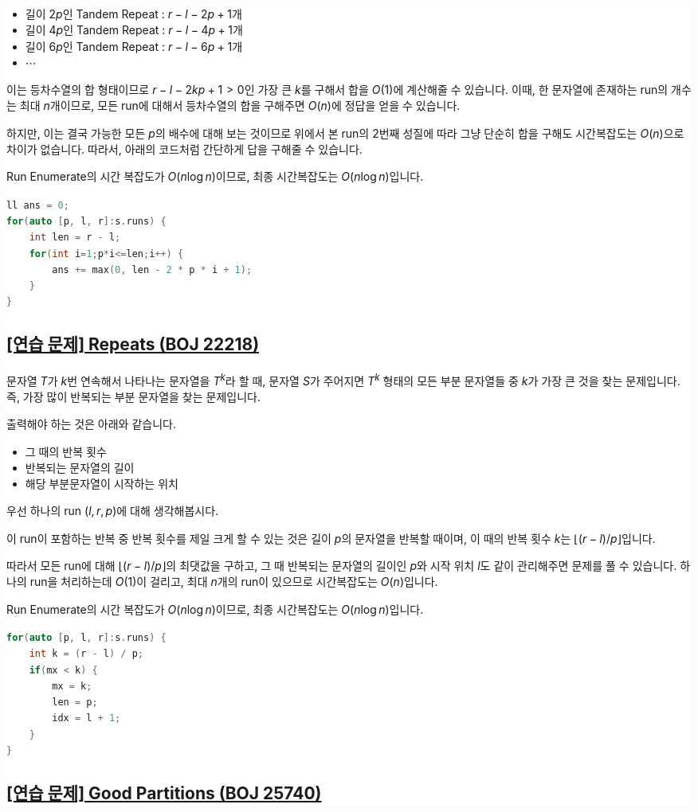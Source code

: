- 길이 $2p$인 Tandem Repeat : $r-l-2p+1$개
- 길이 $4p$인 Tandem Repeat : $r-l-4p+1$개
- 길이 $6p$인 Tandem Repeat : $r-l-6p+1$개
- $\cdots$

이는 등차수열의 합 형태이므로 $r-l-2kp+1 > 0$인 가장 큰 $k$를 구해서 합을 $O(1)$에 계산해줄 수 있습니다. 이때, 한 문자열에 존재하는 run의 개수는 최대 $n$개이므로, 모든 run에 대해서 등차수열의 합을 구해주면 $O(n)$에 정답을 얻을 수 있습니다.

하지만, 이는 결국 가능한 모든 $p$의 배수에 대해 보는 것이므로 위에서 본 run의 2번째 성질에 따라 그냥 단순히 합을 구해도 시간복잡도는 $O(n)$으로 차이가 없습니다. 따라서, 아래의 코드처럼 간단하게 답을 구해줄 수 있습니다.

Run Enumerate의 시간 복잡도가 $O(n \log n)$이므로, 최종 시간복잡도는 $O(n \log n)$입니다.

```c++
ll ans = 0;
for(auto [p, l, r]:s.runs) {
	int len = r - l;
	for(int i=1;p*i<=len;i++) {
		ans += max(0, len - 2 * p * i + 1);
	}
}
```

## [[연습 문제] Repeats (BOJ 22218)](https://www.acmicpc.net/problem/22218)

문자열 $T$가 $k$번 연속해서 나타나는 문자열을 $T^k$라 할 때, 문자열 $S$가 주어지면 $T^k$ 형태의 모든 부분 문자열들 중 $k$가 가장 큰 것을 찾는 문제입니다. 즉, 가장 많이 반복되는 부분 문자열을 찾는 문제입니다.

출력해야 하는 것은 아래와 같습니다.

- 그 때의 반복 횟수
- 반복되는 문자열의 길이
- 해당 부분문자열이 시작하는 위치

우선 하나의 run $(l,r,p)$에 대해 생각해봅시다.

이 run이 포함하는 반복 중 반복 횟수를 제일 크게 할 수 있는 것은 길이 $p$의 문자열을 반복할 때이며, 이 때의 반복 횟수 $k$는 $\lfloor (r-l)/p \rfloor$입니다.

따라서 모든 run에 대해 $\lfloor (r-l)/p \rfloor$의 최댓값을 구하고, 그 때 반복되는 문자열의 길이인 $p$와 시작 위치 $l$도 같이 관리해주면 문제를 풀 수 있습니다. 하나의 run을 처리하는데 $O(1)$이 걸리고, 최대 $n$개의 run이 있으므로 시간복잡도는 $O(n)$입니다.

Run Enumerate의 시간 복잡도가 $O(n \log n)$이므로, 최종 시간복잡도는 $O(n \log n)$입니다.

```c++
for(auto [p, l, r]:s.runs) {
	int k = (r - l) / p;
	if(mx < k) {
		mx = k;
		len = p;
		idx = l + 1;
	}
}
```

## [[연습 문제] Good Partitions (BOJ 25740)](https://www.acmicpc.net/problem/25740)
